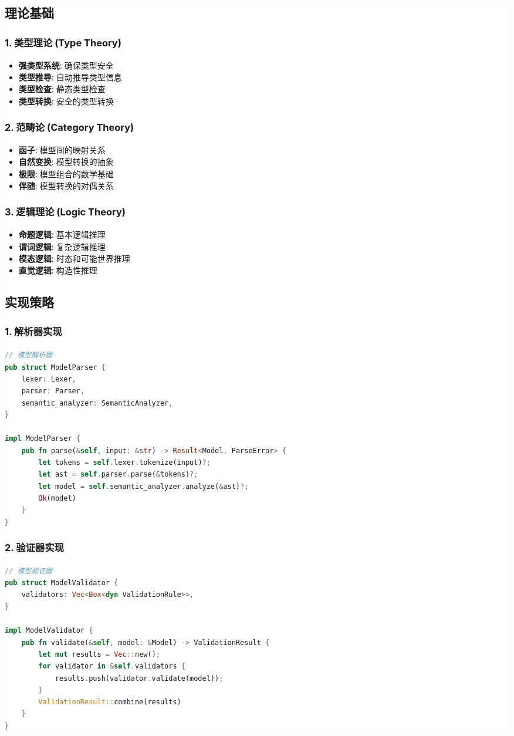 ## 理论基础

### 1. 类型理论 (Type Theory)

- **强类型系统**: 确保类型安全
- **类型推导**: 自动推导类型信息
- **类型检查**: 静态类型检查
- **类型转换**: 安全的类型转换

### 2. 范畴论 (Category Theory)

- **函子**: 模型间的映射关系
- **自然变换**: 模型转换的抽象
- **极限**: 模型组合的数学基础
- **伴随**: 模型转换的对偶关系

### 3. 逻辑理论 (Logic Theory)

- **命题逻辑**: 基本逻辑推理
- **谓词逻辑**: 复杂逻辑推理
- **模态逻辑**: 时态和可能世界推理
- **直觉逻辑**: 构造性推理

## 实现策略

### 1. 解析器实现

```rust
// 模型解析器
pub struct ModelParser {
    lexer: Lexer,
    parser: Parser,
    semantic_analyzer: SemanticAnalyzer,
}

impl ModelParser {
    pub fn parse(&self, input: &str) -> Result<Model, ParseError> {
        let tokens = self.lexer.tokenize(input)?;
        let ast = self.parser.parse(&tokens)?;
        let model = self.semantic_analyzer.analyze(&ast)?;
        Ok(model)
    }
}
```

### 2. 验证器实现

```rust
// 模型验证器
pub struct ModelValidator {
    validators: Vec<Box<dyn ValidationRule>>,
}

impl ModelValidator {
    pub fn validate(&self, model: &Model) -> ValidationResult {
        let mut results = Vec::new();
        for validator in &self.validators {
            results.push(validator.validate(model));
        }
        ValidationResult::combine(results)
    }
}
```
